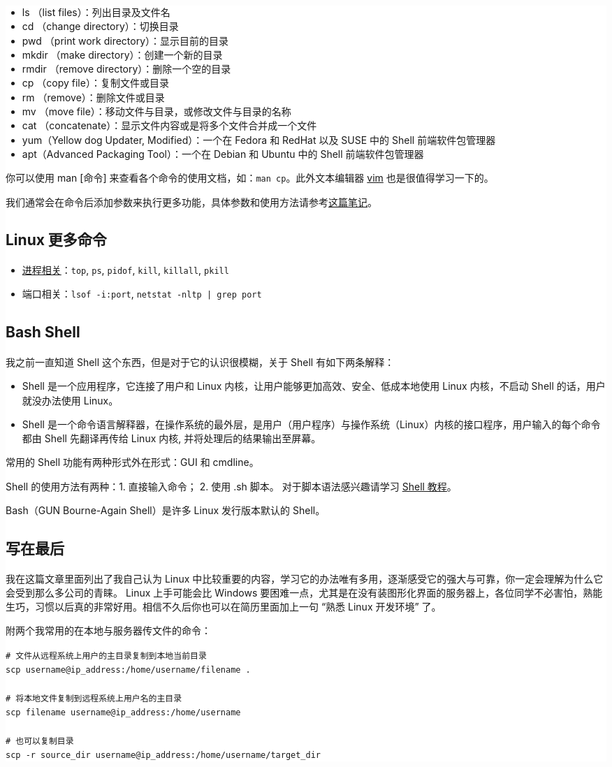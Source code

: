 * ls （list files）：列出目录及文件名
* cd （change directory）：切换目录
* pwd （print work directory）：显示目前的目录
* mkdir （make directory）：创建一个新的目录
* rmdir （remove directory）：删除一个空的目录
* cp （copy file）：复制文件或目录
* rm （remove）：删除文件或目录
* mv （move file）：移动文件与目录，或修改文件与目录的名称
* cat （concatenate）：显示文件内容或是将多个文件合并成一个文件
* yum（Yellow dog Updater, Modified）：一个在 Fedora 和 RedHat 以及 SUSE 中的 Shell 前端软件包管理器
* apt（Advanced Packaging Tool）：一个在 Debian 和 Ubuntu 中的 Shell 前端软件包管理器

你可以使用 man [命令] 来查看各个命令的使用文档，如：`man cp`。此外文本编辑器 [vim](https://www.runoob.com/linux/linux-vim.html) 也是很值得学习一下的。

我们通常会在命令后添加参数来执行更多功能，具体参数和使用方法请参考[这篇笔记](https://blog.csdn.net/weixin_66975803/article/details/123693997)。

## Linux 更多命令

* [进程相关](https://blog.csdn.net/weixin_45004203/article/details/125885958)：`top`, `ps`, `pidof`, `kill`, `killall`, `pkill`

* 端口相关：`lsof -i:port`, `netstat -nltp | grep port`

## Bash Shell

我之前一直知道 Shell 这个东西，但是对于它的认识很模糊，关于 Shell 有如下两条解释：

* Shell 是一个应用程序，它连接了用户和 Linux 内核，让用户能够更加高效、安全、低成本地使用 Linux 内核，不启动 Shell 的话，用户就没办法使用 Linux。

* Shell 是一个命令语言解释器，在操作系统的最外层，是用户（用户程序）与操作系统（Linux）内核的接口程序，用户输入的每个命令都由 Shell 先翻译再传给 Linux 内核, 并将处理后的结果输出至屏幕。

常用的 Shell 功能有两种形式外在形式：GUI 和 cmdline。

Shell 的使用方法有两种：1. 直接输入命令； 2. 使用 .sh 脚本。 对于脚本语法感兴趣请学习 [Shell 教程](https://www.runoob.com/linux/linux-shell.html)。

Bash（GUN Bourne-Again Shell）是许多 Linux 发行版本默认的 Shell。

## 写在最后

我在这篇文章里面列出了我自己认为 Linux 中比较重要的内容，学习它的办法唯有多用，逐渐感受它的强大与可靠，你一定会理解为什么它会受到那么多公司的青睐。 Linux 上手可能会比 Windows 要困难一点，尤其是在没有装图形化界面的服务器上，各位同学不必害怕，熟能生巧，习惯以后真的非常好用。相信不久后你也可以在简历里面加上一句 “熟悉 Linux 开发环境” 了。

附两个我常用的在本地与服务器传文件的命令：

```shell
# 文件从远程系统上用户的主目录复制到本地当前目录
scp username@ip_address:/home/username/filename .

# 将本地文件复制到远程系统上用户名的主目录
scp filename username@ip_address:/home/username

# 也可以复制目录
scp -r source_dir username@ip_address:/home/username/target_dir
```